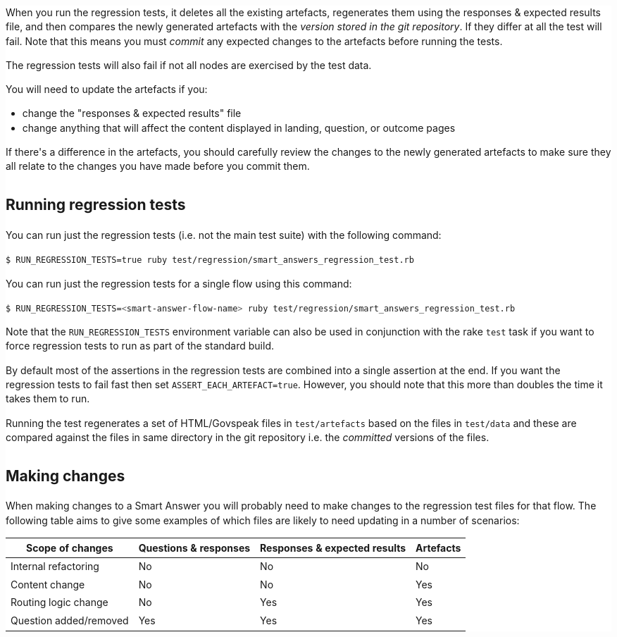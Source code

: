 When you run the regression tests, it deletes all the existing artefacts, regenerates them using the responses & expected results file, and then compares the newly generated artefacts with the *version stored in the git repository*. If they differ at all the test will fail. Note that this means you must *commit* any expected changes to the artefacts before running the tests.

The regression tests will also fail if not all nodes are exercised by the test data.

You will need to update the artefacts if you:

  * change the "responses & expected results" file
  * change anything that will affect the content displayed in landing, question, or outcome pages

If there's a difference in the artefacts, you should carefully review the changes to the newly generated artefacts to make sure they all relate to the changes you have made before you commit them.

## Running regression tests

You can run just the regression tests (i.e. not the main test suite) with the following command:

```bash
$ RUN_REGRESSION_TESTS=true ruby test/regression/smart_answers_regression_test.rb
```

You can run just the regression tests for a single flow using this command:

```bash
$ RUN_REGRESSION_TESTS=<smart-answer-flow-name> ruby test/regression/smart_answers_regression_test.rb
```

Note that the `RUN_REGRESSION_TESTS` environment variable can also be used in conjunction with the rake `test` task if you want to force regression tests to run as part of the standard build.

By default most of the assertions in the regression tests are combined into a single assertion at the end. If you want the regression tests to fail fast then set `ASSERT_EACH_ARTEFACT=true`. However, you should note that this more than doubles the time it takes them to run.

Running the test regenerates a set of HTML/Govspeak files in `test/artefacts` based on the files in `test/data` and these are compared against the files in same directory in the git repository i.e. the *committed* versions of the files.

## Making changes

When making changes to a Smart Answer you will probably need to make changes to the regression test files for that flow. The following table aims to give some examples of which files are likely to need updating in a number of scenarios:

| Scope of changes | Questions & responses | Responses & expected results | Artefacts |
|------------------|-----------------------|------------------------------|-----------|
| Internal refactoring | No | No | No |
| Content change | No | No | Yes |
| Routing logic change | No | Yes | Yes |
| Question added/removed | Yes | Yes | Yes |
